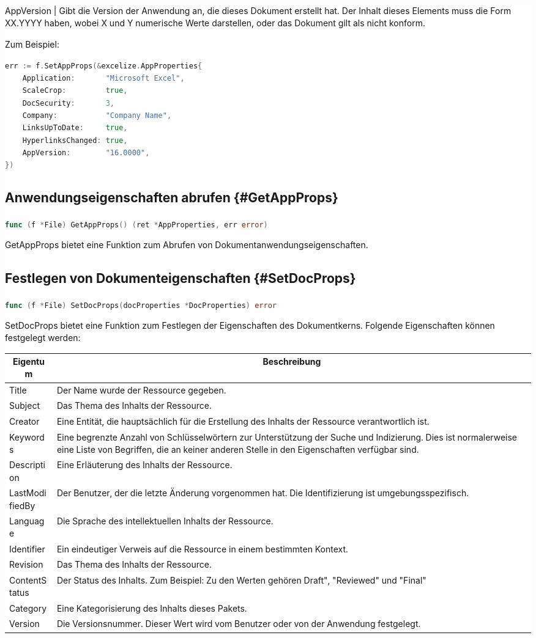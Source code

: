 AppVersion        | Gibt die Version der Anwendung an, die dieses Dokument erstellt hat. Der Inhalt dieses Elements muss die Form XX.YYYY haben, wobei X und Y numerische Werte darstellen, oder das Dokument gilt als nicht konform.

Zum Beispiel:

```go
err := f.SetAppProps(&excelize.AppProperties{
    Application:       "Microsoft Excel",
    ScaleCrop:         true,
    DocSecurity:       3,
    Company:           "Company Name",
    LinksUpToDate:     true,
    HyperlinksChanged: true,
    AppVersion:        "16.0000",
})
```

## Anwendungseigenschaften abrufen {#GetAppProps}

```go
func (f *File) GetAppProps() (ret *AppProperties, err error)
```

GetAppProps bietet eine Funktion zum Abrufen von Dokumentanwendungseigenschaften.

## Festlegen von Dokumenteigenschaften {#SetDocProps}

```go
func (f *File) SetDocProps(docProperties *DocProperties) error
```

SetDocProps bietet eine Funktion zum Festlegen der Eigenschaften des Dokumentkerns. Folgende Eigenschaften können festgelegt werden:

Eigentum       | Beschreibung
---|---
Title          | Der Name wurde der Ressource gegeben.
Subject        | Das Thema des Inhalts der Ressource.
Creator        | Eine Entität, die hauptsächlich für die Erstellung des Inhalts der Ressource verantwortlich ist.
Keywords       | Eine begrenzte Anzahl von Schlüsselwörtern zur Unterstützung der Suche und Indizierung. Dies ist normalerweise eine Liste von Begriffen, die an keiner anderen Stelle in den Eigenschaften verfügbar sind.
Description    | Eine Erläuterung des Inhalts der Ressource.
LastModifiedBy | Der Benutzer, der die letzte Änderung vorgenommen hat. Die Identifizierung ist umgebungsspezifisch.
Language       | Die Sprache des intellektuellen Inhalts der Ressource.
Identifier     | Ein eindeutiger Verweis auf die Ressource in einem bestimmten Kontext.
Revision       | Das Thema des Inhalts der Ressource.
ContentStatus  | Der Status des Inhalts. Zum Beispiel: Zu den Werten gehören Draft", "Reviewed" und "Final"
Category       | Eine Kategorisierung des Inhalts dieses Pakets.
Version        | Die Versionsnummer. Dieser Wert wird vom Benutzer oder von der Anwendung festgelegt.
